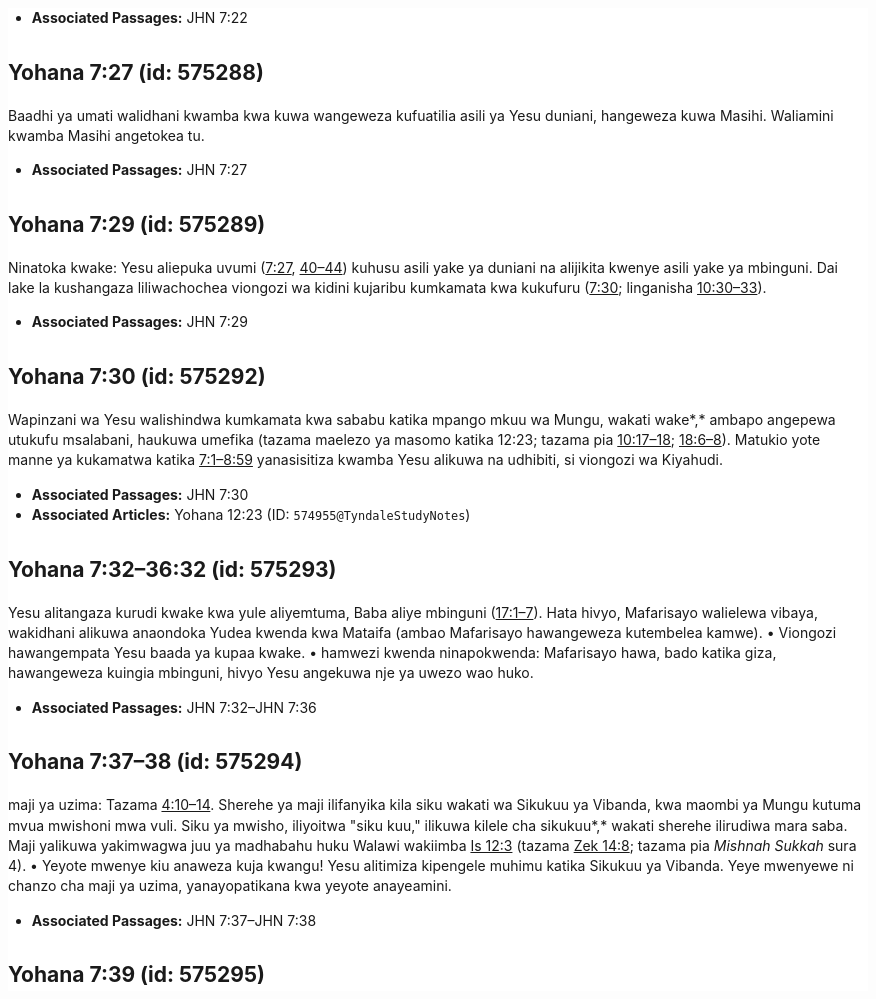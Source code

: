 * **Associated Passages:** JHN 7:22

## Yohana 7:27 (id: 575288)

Baadhi ya umati walidhani kwamba kwa kuwa wangeweza kufuatilia asili ya Yesu duniani, hangeweza kuwa Masihi. Waliamini kwamba Masihi angetokea tu.

* **Associated Passages:** JHN 7:27

## Yohana 7:29 (id: 575289)

Ninatoka kwake: Yesu aliepuka uvumi ([7:27](https://ref.ly/John7:27), [40–44](https://ref.ly/John7:40-John7:44)) kuhusu asili yake ya duniani na alijikita kwenye asili yake ya mbinguni. Dai lake la kushangaza liliwachochea viongozi wa kidini kujaribu kumkamata kwa kukufuru ([7:30](https://ref.ly/John7:30); linganisha [10:30–33](https://ref.ly/John10:30-John10:33)).

* **Associated Passages:** JHN 7:29

## Yohana 7:30 (id: 575292)

Wapinzani wa Yesu walishindwa kumkamata kwa sababu katika mpango mkuu wa Mungu, wakati wake*,* ambapo angepewa utukufu msalabani, haukuwa umefika (tazama maelezo ya masomo katika 12:23; tazama pia [10:17–18](https://ref.ly/John10:17-John10:18); [18:6–8](https://ref.ly/John18:6-John18:8)). Matukio yote manne ya kukamatwa katika [7:1–8:59](https://ref.ly/John7:1-John8:59) yanasisitiza kwamba Yesu alikuwa na udhibiti, si viongozi wa Kiyahudi.

* **Associated Passages:** JHN 7:30
* **Associated Articles:** Yohana 12:23 (ID: `574955@TyndaleStudyNotes`)

## Yohana 7:32–36:32 (id: 575293)

Yesu alitangaza kurudi kwake kwa yule aliyemtuma, Baba aliye mbinguni ([17:1–7](https://ref.ly/John17:1-John17:7)). Hata hivyo, Mafarisayo walielewa vibaya, wakidhani alikuwa anaondoka Yudea kwenda kwa Mataifa (ambao Mafarisayo hawangeweza kutembelea kamwe). • Viongozi hawangempata Yesu baada ya kupaa kwake. • hamwezi kwenda ninapokwenda: Mafarisayo hawa, bado katika giza, hawangeweza kuingia mbinguni, hivyo Yesu angekuwa nje ya uwezo wao huko.

* **Associated Passages:** JHN 7:32–JHN 7:36

## Yohana 7:37–38 (id: 575294)

maji ya uzima: Tazama [4:10–14](https://ref.ly/John4:10-John4:14). Sherehe ya maji ilifanyika kila siku wakati wa Sikukuu ya Vibanda, kwa maombi ya Mungu kutuma mvua mwishoni mwa vuli. Siku ya mwisho, iliyoitwa "siku kuu," ilikuwa kilele cha sikukuu*,* wakati sherehe ilirudiwa mara saba. Maji yalikuwa yakimwagwa juu ya madhabahu huku Walawi wakiimba [Is 12:3](https://ref.ly/Isa12:3) (tazama [Zek 14:8](https://ref.ly/Zech14:8); tazama pia *Mishnah Sukkah* sura 4\). • Yeyote mwenye kiu anaweza kuja kwangu! Yesu alitimiza kipengele muhimu katika Sikukuu ya Vibanda. Yeye mwenyewe ni chanzo cha maji ya uzima, yanayopatikana kwa yeyote anayeamini.

* **Associated Passages:** JHN 7:37–JHN 7:38

## Yohana 7:39 (id: 575295)

